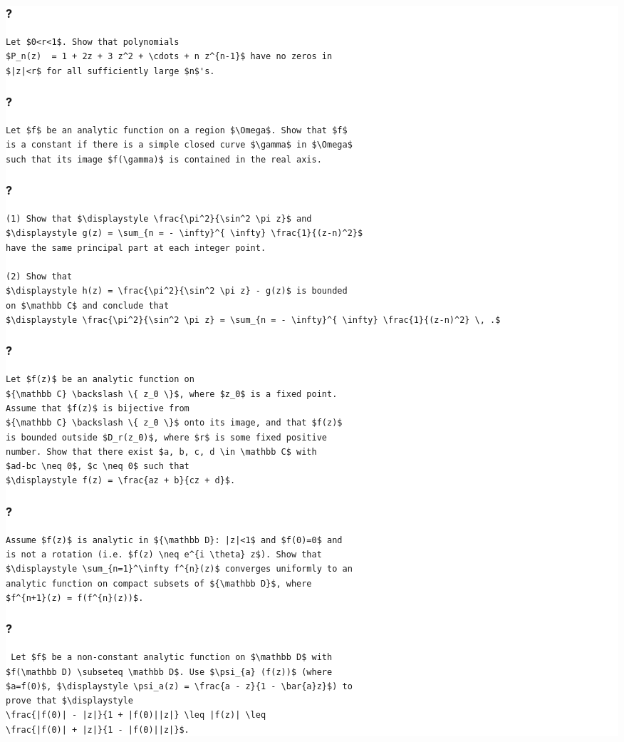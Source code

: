 ### ?


    Let $0<r<1$. Show that polynomials
    $P_n(z)  = 1 + 2z + 3 z^2 + \cdots + n z^{n-1}$ have no zeros in
    $|z|<r$ for all sufficiently large $n$'s.

### ?


    Let $f$ be an analytic function on a region $\Omega$. Show that $f$
    is a constant if there is a simple closed curve $\gamma$ in $\Omega$
    such that its image $f(\gamma)$ is contained in the real axis.

### ?


    (1) Show that $\displaystyle \frac{\pi^2}{\sin^2 \pi z}$ and
    $\displaystyle g(z) = \sum_{n = - \infty}^{ \infty} \frac{1}{(z-n)^2}$
    have the same principal part at each integer point.

    (2) Show that
    $\displaystyle h(z) = \frac{\pi^2}{\sin^2 \pi z} - g(z)$ is bounded
    on $\mathbb C$ and conclude that
    $\displaystyle \frac{\pi^2}{\sin^2 \pi z} = \sum_{n = - \infty}^{ \infty} \frac{1}{(z-n)^2} \, .$

### ?


    Let $f(z)$ be an analytic function on
    ${\mathbb C} \backslash \{ z_0 \}$, where $z_0$ is a fixed point.
    Assume that $f(z)$ is bijective from
    ${\mathbb C} \backslash \{ z_0 \}$ onto its image, and that $f(z)$
    is bounded outside $D_r(z_0)$, where $r$ is some fixed positive
    number. Show that there exist $a, b, c, d \in \mathbb C$ with
    $ad-bc \neq 0$, $c \neq 0$ such that
    $\displaystyle f(z) = \frac{az + b}{cz + d}$.

### ?


    Assume $f(z)$ is analytic in ${\mathbb D}: |z|<1$ and $f(0)=0$ and
    is not a rotation (i.e. $f(z) \neq e^{i \theta} z$). Show that
    $\displaystyle \sum_{n=1}^\infty f^{n}(z)$ converges uniformly to an
    analytic function on compact subsets of ${\mathbb D}$, where
    $f^{n+1}(z) = f(f^{n}(z))$.

### ?


	 Let $f$ be a non-constant analytic function on $\mathbb D$ with
    $f(\mathbb D) \subseteq \mathbb D$. Use $\psi_{a} (f(z))$ (where
    $a=f(0)$, $\displaystyle \psi_a(z) = \frac{a - z}{1 - \bar{a}z}$) to
    prove that $\displaystyle
    \frac{|f(0)| - |z|}{1 + |f(0)||z|} \leq |f(z)| \leq
    \frac{|f(0)| + |z|}{1 - |f(0)||z|}$.

